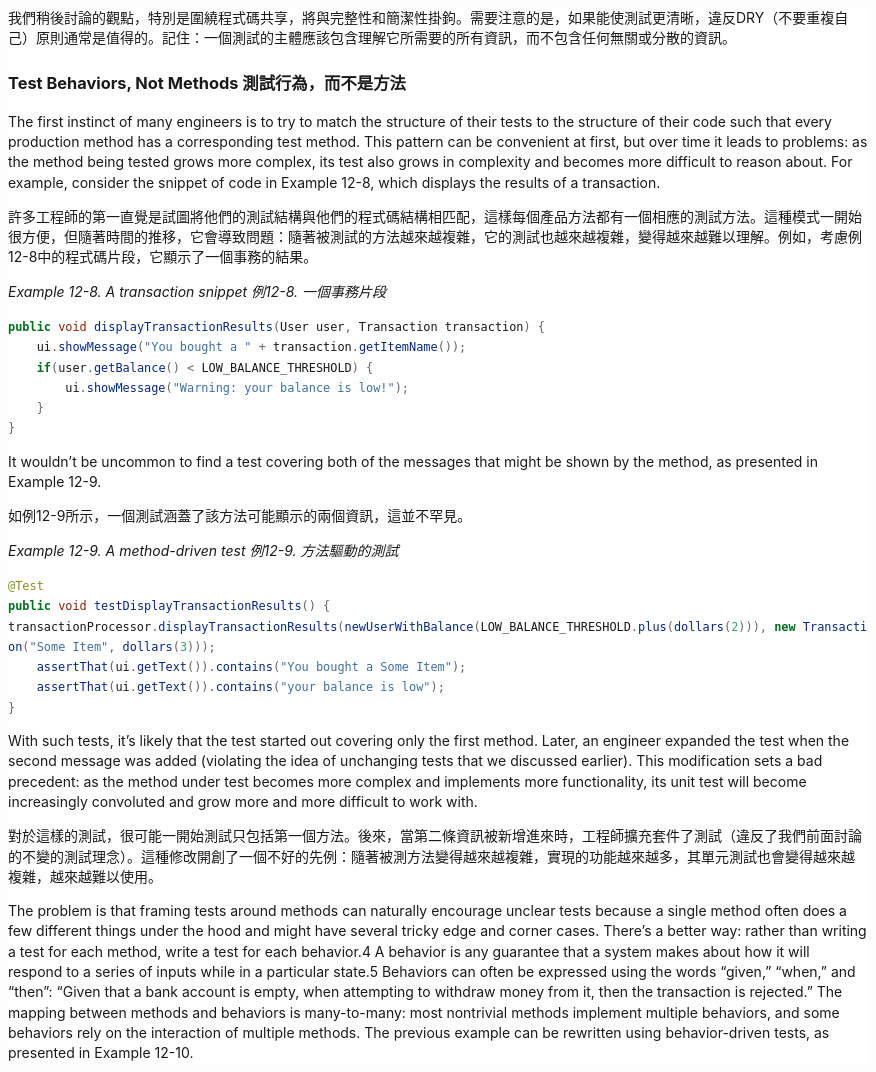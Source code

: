 我們稍後討論的觀點，特別是圍繞程式碼共享，將與完整性和簡潔性掛鉤。需要注意的是，如果能使測試更清晰，違反DRY（不要重複自己）原則通常是值得的。記住：一個測試的主體應該包含理解它所需要的所有資訊，而不包含任何無關或分散的資訊。

### Test Behaviors, Not Methods  測試行為，而不是方法

The first instinct of many engineers is to try to match the structure of their tests to the structure of their code such that every production method has a corresponding test method. This pattern can be convenient at first, but over time it leads to problems: as the method being tested grows more complex, its test also grows in complexity and becomes more difficult to reason about. For example, consider the snippet of code in Example 12-8, which displays the results of a transaction.

許多工程師的第一直覺是試圖將他們的測試結構與他們的程式碼結構相匹配，這樣每個產品方法都有一個相應的測試方法。這種模式一開始很方便，但隨著時間的推移，它會導致問題：隨著被測試的方法越來越複雜，它的測試也越來越複雜，變得越來越難以理解。例如，考慮例12-8中的程式碼片段，它顯示了一個事務的結果。

*Example 12-8. A transaction snippet*  *例12-8. 一個事務片段*

```java
public void displayTransactionResults(User user, Transaction transaction) {
    ui.showMessage("You bought a " + transaction.getItemName());
    if(user.getBalance() < LOW_BALANCE_THRESHOLD) {
        ui.showMessage("Warning: your balance is low!");
    }
}
```
It wouldn’t be uncommon to find a test covering both of the messages that might be shown by the method, as presented in Example 12-9.

如例12-9所示，一個測試涵蓋了該方法可能顯示的兩個資訊，這並不罕見。

*Example 12-9. A method-driven test*   *例12-9. 方法驅動的測試*

```java
@Test
public void testDisplayTransactionResults() {
transactionProcessor.displayTransactionResults(newUserWithBalance(LOW_BALANCE_THRESHOLD.plus(dollars(2))), new Transaction("Some Item", dollars(3)));
    assertThat(ui.getText()).contains("You bought a Some Item");
    assertThat(ui.getText()).contains("your balance is low");
}

```

With such tests, it’s likely that the test started out covering only the first method. Later, an engineer expanded the test when the second message was added (violating the idea of unchanging tests that we discussed earlier). This modification sets a bad precedent: as the method under test becomes more complex and implements more functionality, its unit test will become increasingly convoluted and grow more and more difficult to work with.

對於這樣的測試，很可能一開始測試只包括第一個方法。後來，當第二條資訊被新增進來時，工程師擴充套件了測試（違反了我們前面討論的不變的測試理念）。這種修改開創了一個不好的先例：隨著被測方法變得越來越複雜，實現的功能越來越多，其單元測試也會變得越來越複雜，越來越難以使用。

The problem is that framing tests around methods can naturally encourage unclear tests because a single method often does a few different things under the hood and might have several tricky edge and corner cases. There’s a better way: rather than writing a test for each method, write a test for each behavior.4 A behavior is any guarantee that a system makes about how it will respond to a series of inputs while in a particular state.5 Behaviors can often be expressed using the words “given,” “when,” and “then”: “Given that a bank account is empty, when attempting to withdraw money from it, then the transaction is rejected.” The mapping between methods and behaviors is many-to-many: most nontrivial methods implement multiple behaviors, and some behaviors rely on the interaction of multiple methods. The previous example can be rewritten using behavior-driven tests, as presented in Example 12-10.
